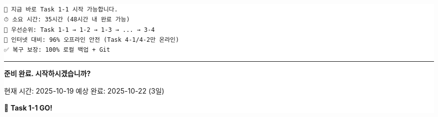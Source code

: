 ```
🚀 지금 바로 Task 1-1 시작 가능합니다.
⏱ 소요 시간: 35시간 (48시간 내 완료 가능)
📌 우선순위: Task 1-1 → 1-2 → 1-3 → ... → 3-4
🔌 인터넷 대비: 96% 오프라인 안전 (Task 4-1/4-2만 온라인)
✅ 복구 보장: 100% 로컬 백업 + Git
```

---

**준비 완료. 시작하시겠습니까?**

현재 시간: 2025-10-19
예상 완료: 2025-10-22 (3일)

🚀 **Task 1-1 GO!**

